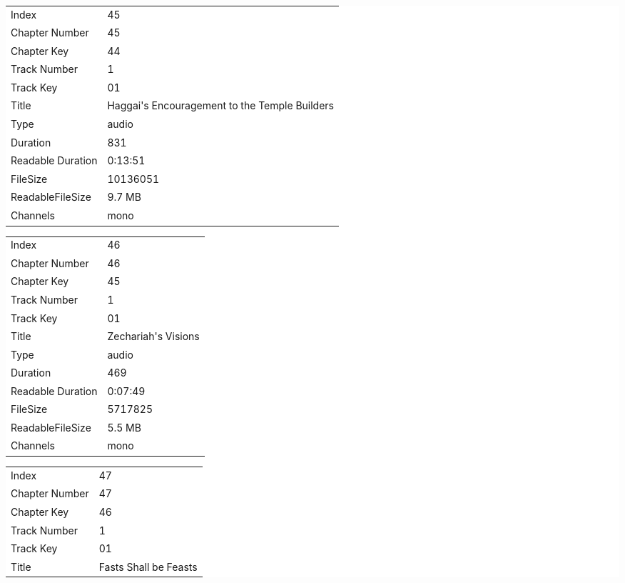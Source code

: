 |  |  |
| - | - |
| Index | 45 |
| Chapter Number | 45 |
| Chapter Key | 44 |
| Track Number | 1 |
| Track Key | 01 |
| Title | Haggai's Encouragement to the Temple Builders |
| Type | audio |
| Duration | 831 |
| Readable Duration | 0:13:51 |
| FileSize | 10136051 |
| ReadableFileSize | 9.7 MB |
| Channels | mono |

|  |  |
| - | - |
| Index | 46 |
| Chapter Number | 46 |
| Chapter Key | 45 |
| Track Number | 1 |
| Track Key | 01 |
| Title | Zechariah's Visions |
| Type | audio |
| Duration | 469 |
| Readable Duration | 0:07:49 |
| FileSize | 5717825 |
| ReadableFileSize | 5.5 MB |
| Channels | mono |

|  |  |
| - | - |
| Index | 47 |
| Chapter Number | 47 |
| Chapter Key | 46 |
| Track Number | 1 |
| Track Key | 01 |
| Title | Fasts Shall be Feasts |